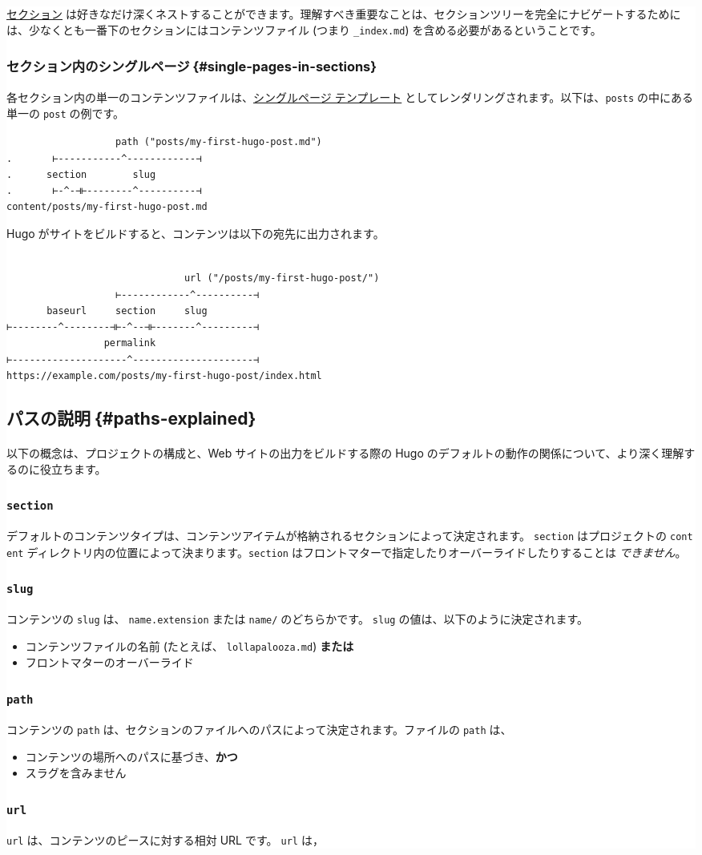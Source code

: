 [セクション][sections] は好きなだけ深くネストすることができます。理解すべき重要なことは、セクションツリーを完全にナビゲートするためには、少なくとも一番下のセクションにはコンテンツファイル (つまり `_index.md`) を含める必要があるということです。

### セクション内のシングルページ {#single-pages-in-sections}

各セクション内の単一のコンテンツファイルは、[シングルページ テンプレート][singles] としてレンダリングされます。以下は、`posts` の中にある単一の `post` の例です。

```txt
                   path ("posts/my-first-hugo-post.md")
.       ⊢-----------^------------⊣
.      section        slug
.       ⊢-^-⊣⊢--------^----------⊣
content/posts/my-first-hugo-post.md
```

Hugo がサイトをビルドすると、コンテンツは以下の宛先に出力されます。

```txt

                               url ("/posts/my-first-hugo-post/")
                   ⊢------------^----------⊣
       baseurl     section     slug
⊢--------^--------⊣⊢-^--⊣⊢-------^---------⊣
                 permalink
⊢--------------------^---------------------⊣
https://example.com/posts/my-first-hugo-post/index.html
```


## パスの説明 {#paths-explained}

以下の概念は、プロジェクトの構成と、Web サイトの出力をビルドする際の Hugo のデフォルトの動作の関係について、より深く理解するのに役立ちます。

### `section`

デフォルトのコンテンツタイプは、コンテンツアイテムが格納されるセクションによって決定されます。 `section` はプロジェクトの `content` ディレクトリ内の位置によって決まります。`section` はフロントマターで指定したりオーバーライドしたりすることは *できません*。

### `slug`

コンテンツの `slug` は、 `name.extension` または `name/` のどちらかです。 `slug` の値は、以下のように決定されます。

* コンテンツファイルの名前 (たとえば、 `lollapalooza.md`) **または**
* フロントマターのオーバーライド

### `path`

コンテンツの `path` は、セクションのファイルへのパスによって決定されます。ファイルの `path` は、

* コンテンツの場所へのパスに基づき、**かつ**
* スラグを含みません

### `url`

`url` は、コンテンツのピースに対する相対 URL です。 `url` は，


[config]: /getting-started/configuration/
[formats]: /content-management/formats/
[front matter]: /content-management/front-matter/
[getpage]: /functions/getpage/
[homepage template]: /templates/homepage/
[homepage]: /templates/homepage/
[lists]: /templates/lists/
[pretty]: /content-management/urls/#pretty-urls
[section templates]: /templates/section-templates/
[sections]: /content-management/sections/
[singles]: /templates/single-page-templates/
[taxonomy templates]: /templates/taxonomy-templates/
[taxonomy terms templates]: /templates/taxonomy-templates/
[types]: /content-management/types/
[urls]: /content-management/urls/